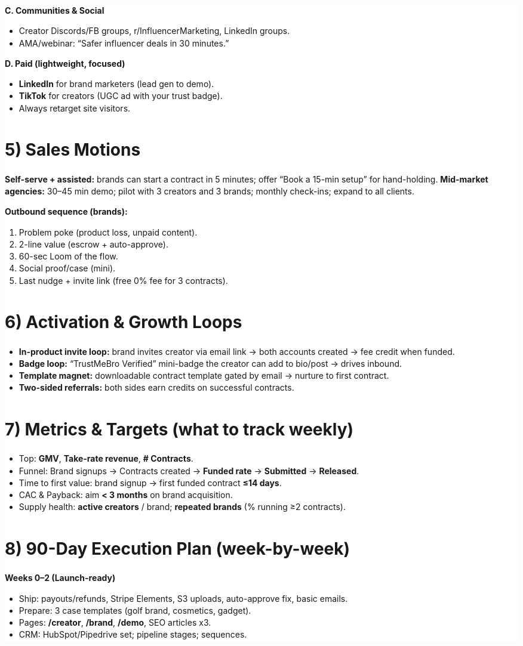 **C. Communities & Social**

* Creator Discords/FB groups, r/InfluencerMarketing, LinkedIn groups.
* AMA/webinar: “Safer influencer deals in 30 minutes.”

**D. Paid (lightweight, focused)**

* **LinkedIn** for brand marketers (lead gen to demo).
* **TikTok** for creators (UGC ad with your trust badge).
* Always retarget site visitors.

# 5) Sales Motions

**Self-serve + assisted:** brands can start a contract in 5 minutes; offer “Book a 15-min setup” for hand-holding.
**Mid-market agencies:** 30–45 min demo; pilot with 3 creators and 3 brands; monthly check-ins; expand to all clients.

**Outbound sequence (brands):**

1. Problem poke (product loss, unpaid content).
2. 2-line value (escrow + auto-approve).
3. 60-sec Loom of the flow.
4. Social proof/case (mini).
5. Last nudge + invite link (free 0% fee for 3 contracts).

# 6) Activation & Growth Loops

* **In-product invite loop:** brand invites creator via email link → both accounts created → fee credit when funded.
* **Badge loop:** “TrustMeBro Verified” mini-badge the creator can add to bio/post → drives inbound.
* **Template magnet:** downloadable contract template gated by email → nurture to first contract.
* **Two-sided referrals:** both sides earn credits on successful contracts.

# 7) Metrics & Targets (what to track weekly)

* Top: **GMV**, **Take-rate revenue**, **# Contracts**.
* Funnel: Brand signups → Contracts created → **Funded rate** → **Submitted** → **Released**.
* Time to first value: brand signup → first funded contract **≤14 days**.
* CAC & Payback: aim **< 3 months** on brand acquisition.
* Supply health: **active creators** / brand; **repeated brands** (% running ≥2 contracts).

# 8) 90-Day Execution Plan (week-by-week)

**Weeks 0–2 (Launch-ready)**

* Ship: payouts/refunds, Stripe Elements, S3 uploads, auto-approve fix, basic emails.
* Prepare: 3 case templates (golf brand, cosmetics, gadget).
* Pages: **/creator**, **/brand**, **/demo**, SEO articles x3.
* CRM: HubSpot/Pipedrive set; pipeline stages; sequences.
